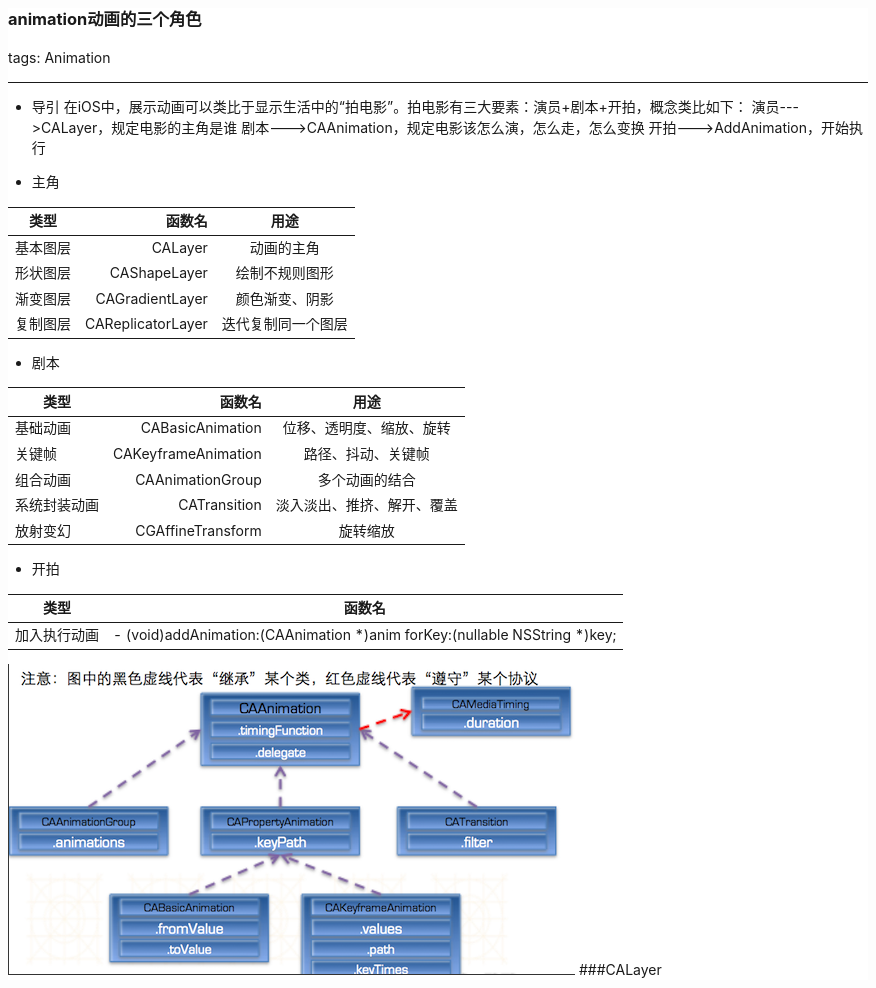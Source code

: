 ### animation动画的三个角色
tags: Animation

------

* 导引
在iOS中，展示动画可以类比于显示生活中的“拍电影”。拍电影有三大要素：演员+剧本+开拍，概念类比如下：
 演员--->CALayer，规定电影的主角是谁
剧本--->CAAnimation，规定电影该怎么演，怎么走，怎么变换
开拍--->AddAnimation，开始执行

* 主角

| 类型        | 函数名   |  用途  |
| --------   | -----:  | :----:  |
|基本图层 |CALayer|动画的主角 |
|形状图层 |CAShapeLayer| 绘制不规则图形|
|渐变图层|CAGradientLayer|颜色渐变、阴影|
|复制图层|CAReplicatorLayer|迭代复制同一个图层|


* 剧本

| 类型        | 函数名   |  用途  |
| --------   | -----:  | :----:  |
| 基础动画|CABasicAnimation|位移、透明度、缩放、旋转|
| 关键帧     | CAKeyframeAnimation  | 路径、抖动、关键帧|
|组合动画|CAAnimationGroup|多个动画的结合|
|系统封装动画|CATransition|淡入淡出、推挤、解开、覆盖|
|放射变幻|CGAffineTransform| 旋转缩放|


* 开拍

| 类型        | 函数名 |  
| --------   | :-----:  |
|加入执行动画|\- (void)addAnimation:(CAAnimation *)anim forKey:(nullable NSString *)key;|

![继承关系](https://github.com/Natoto/AnimationDemo/blob/master/screenshot/inherit.png?raw=true) 
###CALayer
